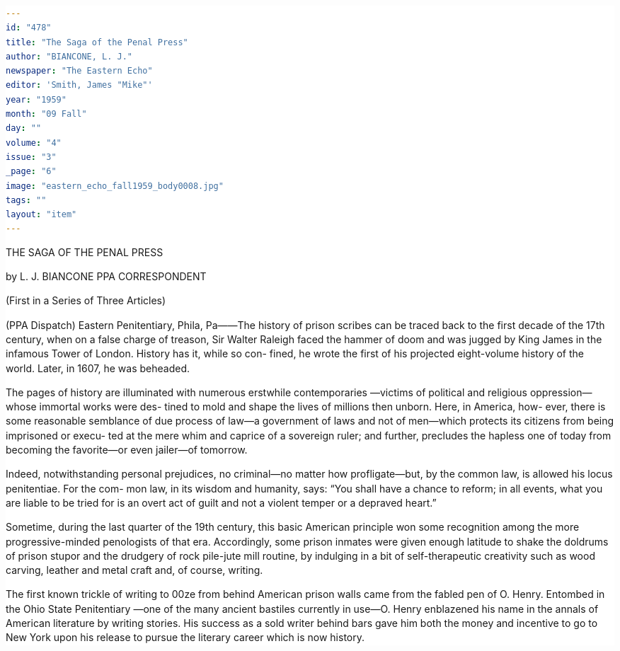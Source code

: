 ```yaml
---
id: "478"
title: "The Saga of the Penal Press"
author: "BIANCONE, L. J."
newspaper: "The Eastern Echo"
editor: 'Smith, James "Mike"'
year: "1959"
month: "09 Fall"
day: ""
volume: "4"
issue: "3"
_page: "6"
image: "eastern_echo_fall1959_body0008.jpg"
tags: ""
layout: "item"
---
```

THE SAGA OF THE PENAL PRESS

by L. J. BIANCONE
PPA CORRESPONDENT

(First in a Series of Three Articles)

(PPA Dispatch) Eastern Penitentiary, Phila, Pa——The history of prison
scribes can be traced back to the first decade of the 17th century, when on a false
charge of treason, Sir Walter Raleigh faced the hammer of doom and was jugged
by King James in the infamous Tower of London. History has it, while so con-
fined, he wrote the first of his projected eight-volume history of the world. Later,
in 1607, he was beheaded.

The pages of history are illuminated with numerous erstwhile contemporaries
—victims of political and religious oppression—whose immortal works were des-
tined to mold and shape the lives of millions then unborn. Here, in America, how-
ever, there is some reasonable semblance of due process of law—a government of
laws and not of men—which protects its citizens from being imprisoned or execu-
ted at the mere whim and caprice of a sovereign ruler; and further, precludes the
hapless one of today from becoming the favorite—or even jailer—of tomorrow.

Indeed, notwithstanding personal prejudices, no criminal—no matter how
profligate—but, by the common law, is allowed his locus penitentiae. For the com-
mon law, in its wisdom and humanity, says: “You shall have a chance to reform;
in all events, what you are liable to be tried for is an overt act of guilt and not a
violent temper or a depraved heart.”

Sometime, during the last quarter of the 19th century, this basic American
principle won some recognition among the more progressive-minded penologists
of that era. Accordingly, some prison inmates were given enough latitude to shake
the doldrums of prison stupor and the drudgery of rock pile-jute mill routine, by
indulging in a bit of self-therapeutic creativity such as wood carving, leather and
metal craft and, of course, writing.

The first known trickle of writing to 00ze from behind American prison walls
came from the fabled pen of O. Henry. Entombed in the Ohio State Penitentiary
—one of the many ancient bastiles currently in use—O. Henry enblazened his name
in the annals of American literature by writing stories. His success as a sold writer
behind bars gave him both the money and incentive to go to New York upon his
release to pursue the literary career which is now history.
